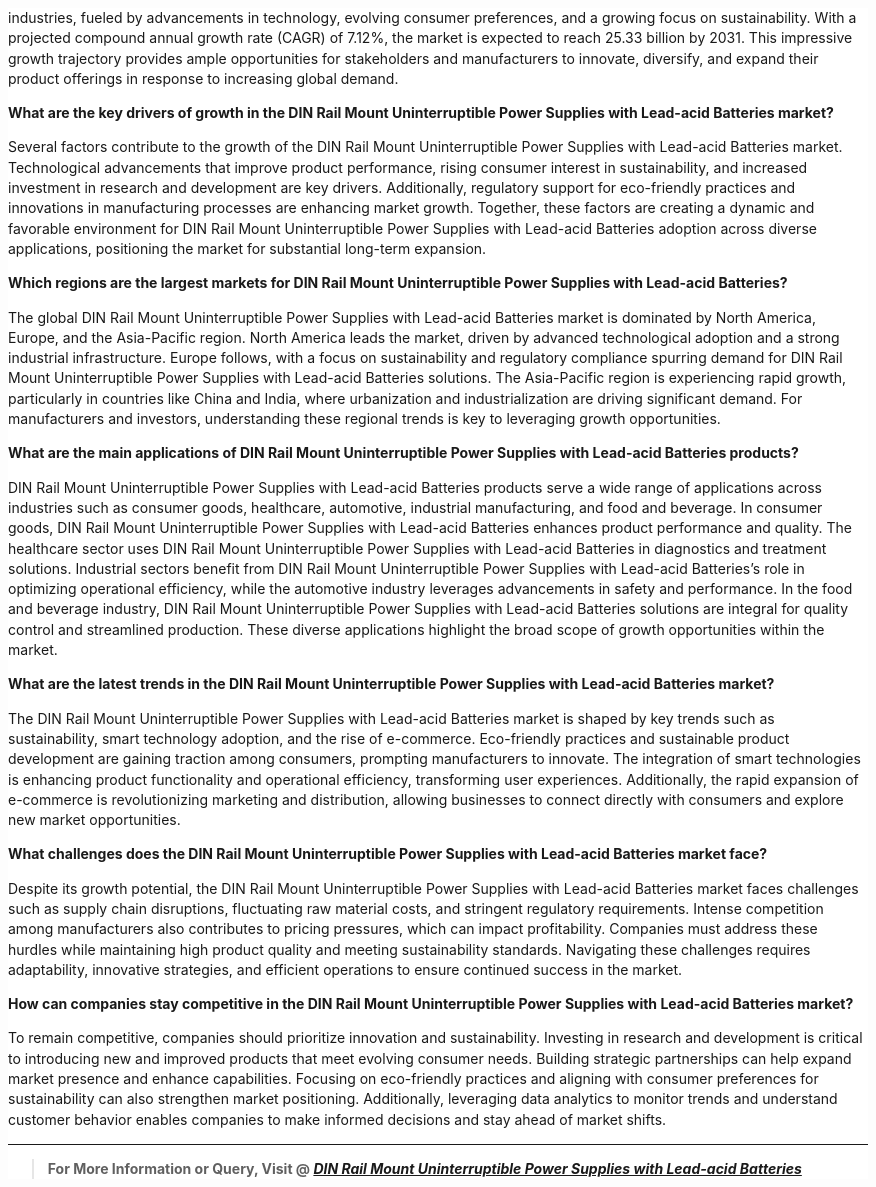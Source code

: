 industries, fueled by advancements in technology, evolving consumer preferences, and a growing focus on sustainability. With a projected compound annual growth rate (CAGR) of 7.12%, the market is expected to reach 25.33 billion by 2031. This impressive growth trajectory provides ample opportunities for stakeholders and manufacturers to innovate, diversify, and expand their product offerings in response to increasing global demand.</p><p><strong>What are the key drivers of growth in the DIN Rail Mount Uninterruptible Power Supplies with Lead-acid Batteries market?</strong></p><p>Several factors contribute to the growth of the DIN Rail Mount Uninterruptible Power Supplies with Lead-acid Batteries market. Technological advancements that improve product performance, rising consumer interest in sustainability, and increased investment in research and development are key drivers. Additionally, regulatory support for eco-friendly practices and innovations in manufacturing processes are enhancing market growth. Together, these factors are creating a dynamic and favorable environment for DIN Rail Mount Uninterruptible Power Supplies with Lead-acid Batteries adoption across diverse applications, positioning the market for substantial long-term expansion.</p><p><strong>Which regions are the largest markets for DIN Rail Mount Uninterruptible Power Supplies with Lead-acid Batteries?</strong></p><p>The global DIN Rail Mount Uninterruptible Power Supplies with Lead-acid Batteries market is dominated by North America, Europe, and the Asia-Pacific region. North America leads the market, driven by advanced technological adoption and a strong industrial infrastructure. Europe follows, with a focus on sustainability and regulatory compliance spurring demand for DIN Rail Mount Uninterruptible Power Supplies with Lead-acid Batteries solutions. The Asia-Pacific region is experiencing rapid growth, particularly in countries like China and India, where urbanization and industrialization are driving significant demand. For manufacturers and investors, understanding these regional trends is key to leveraging growth opportunities.</p><p><strong>What are the main applications of DIN Rail Mount Uninterruptible Power Supplies with Lead-acid Batteries products?</strong></p><p>DIN Rail Mount Uninterruptible Power Supplies with Lead-acid Batteries products serve a wide range of applications across industries such as consumer goods, healthcare, automotive, industrial manufacturing, and food and beverage. In consumer goods, DIN Rail Mount Uninterruptible Power Supplies with Lead-acid Batteries enhances product performance and quality. The healthcare sector uses DIN Rail Mount Uninterruptible Power Supplies with Lead-acid Batteries in diagnostics and treatment solutions. Industrial sectors benefit from DIN Rail Mount Uninterruptible Power Supplies with Lead-acid Batteries&rsquo;s role in optimizing operational efficiency, while the automotive industry leverages advancements in safety and performance. In the food and beverage industry, DIN Rail Mount Uninterruptible Power Supplies with Lead-acid Batteries solutions are integral for quality control and streamlined production. These diverse applications highlight the broad scope of growth opportunities within the market.</p><p><strong>What are the latest trends in the DIN Rail Mount Uninterruptible Power Supplies with Lead-acid Batteries market?</strong></p><p>The DIN Rail Mount Uninterruptible Power Supplies with Lead-acid Batteries market is shaped by key trends such as sustainability, smart technology adoption, and the rise of e-commerce. Eco-friendly practices and sustainable product development are gaining traction among consumers, prompting manufacturers to innovate. The integration of smart technologies is enhancing product functionality and operational efficiency, transforming user experiences. Additionally, the rapid expansion of e-commerce is revolutionizing marketing and distribution, allowing businesses to connect directly with consumers and explore new market opportunities.</p><p><strong>What challenges does the DIN Rail Mount Uninterruptible Power Supplies with Lead-acid Batteries market face?</strong></p><p>Despite its growth potential, the DIN Rail Mount Uninterruptible Power Supplies with Lead-acid Batteries market faces challenges such as supply chain disruptions, fluctuating raw material costs, and stringent regulatory requirements. Intense competition among manufacturers also contributes to pricing pressures, which can impact profitability. Companies must address these hurdles while maintaining high product quality and meeting sustainability standards. Navigating these challenges requires adaptability, innovative strategies, and efficient operations to ensure continued success in the market.</p><p><strong>How can companies stay competitive in the DIN Rail Mount Uninterruptible Power Supplies with Lead-acid Batteries market?</strong></p><p>To remain competitive, companies should prioritize innovation and sustainability. Investing in research and development is critical to introducing new and improved products that meet evolving consumer needs. Building strategic partnerships can help expand market presence and enhance capabilities. Focusing on eco-friendly practices and aligning with consumer preferences for sustainability can also strengthen market positioning. Additionally, leveraging data analytics to monitor trends and understand customer behavior enables companies to make informed decisions and stay ahead of market shifts.</p><hr /><blockquote><p><strong>For More Information or Query, Visit @&nbsp;<em><a href="https://marketresearchpulse.com/report/125396/din-rail-mount-uninterruptible-power-supplies-with-lead-acid-batteries-market?utm_source=Linkedin&utm_medium=0117">DIN Rail Mount Uninterruptible Power Supplies with Lead-acid Batteries